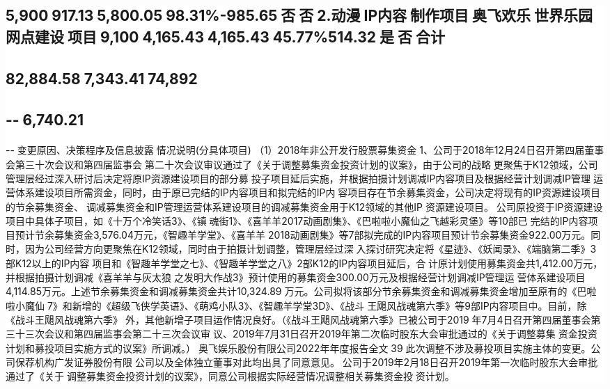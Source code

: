 5,900
917.13
5,800.05
98.31%-985.65
否
否
2.动漫
IP内容
制作项目
奥飞欢乐
世界乐园
网点建设
项目
9,100
4,165.43
4,165.43
45.77%514.32
是
否
合计
--
82,884.58
7,343.41
74,892
--
--
6,740.21
--
--
变更原因、决策程序及信息披露
情况说明(分具体项目)
（1）2018年非公开发行股票募集资金
1、公司于2018年12月24日召开第四届董事会第三十次会议和第四届监事会
第二十次会议审议通过了《关于调整募集资金投资计划的议案》，由于公司的战略
更聚焦于K12领域，公司管理层经过深入研讨后决定将原IP资源建设项目的部分募
投子项目延后实施，并根据拍摄计划调减IP内容项目及根据经营计划调减IP管理
运营体系建设项目所需资金，同时，由于原已完结的IP内容项目和拟完结的IP内
容项目存在节余募集资金，公司决定将现有的IP资源建设项目的节余募集资金、
调减募集资金和IP管理运营体系建设项目的调减募集资金用于K12领域的其他IP
资源建设项目。
公司原投资于IP资源建设项目中具体子项目，如《十万个冷笑话3》、《镇
魂街1》、《喜羊羊2017动画剧集》、《巴啦啦小魔仙之飞越彩灵堡》等10部已
完结的IP内容项目预计节余募集资金3,576.04万元，《智趣羊学堂》、《喜羊羊
2018动画剧集》等7部拟完成的IP内容项目预计节余募集资金922.00万元。同
时，因为公司经营方向更聚焦在K12领域，同时由于拍摄计划调整，管理层经过深
入探讨研究决定将《星迹》、《妖闻录》、《端脑第二季》3部K12以上的IP内容
项目和《智趣羊学堂之七》、《智趣羊学堂之八》2部K12的IP内容项目延后，合
计原计划使用募集资金共1,412.00万元，并根据拍摄计划调减《喜羊羊与灰太狼
之发明大作战3》预计使用的募集资金300.00万元及根据经营计划调减IP管理运
营体系建设项目4,114.85万元。上述节余募集资金和调减募集资金共计10,324.89
万元。公司拟将该部分节余募集资金和调减募集资金增加至原有的《巴啦啦小魔仙
7》和新增的《超级飞侠学英语》、《萌鸡小队3》、《智趣羊学堂3D》、《战斗
王飓风战魂第六季》等9部IP内容项目中。目前，除《战斗王飓风战魂第六季》
外，其他新增子项目运作情况良好。（《战斗王飓风战魂第六季》已被公司于2019
年7月4日召开第四届董事会第三十三次会议和第四届监事会第二十三次会议审
议、2019年7月31日召开2019年第二次临时股东大会审批通过的《关于调整募集
资金投资计划和募投项目实施方式的议案》所调减。）
奥飞娱乐股份有限公司2022年年度报告全文
39
此次调整不涉及募投项目实施主体的变更。公司保荐机构广发证券股份有限
公司以及全体独立董事对此均出具了同意意见。
公司于2019年2月18日召开2019年第一次临时股东大会审批通过了《关于
调整募集资金投资计划的议案》，同意公司根据实际经营情况调整相关募集资金投
资计划。